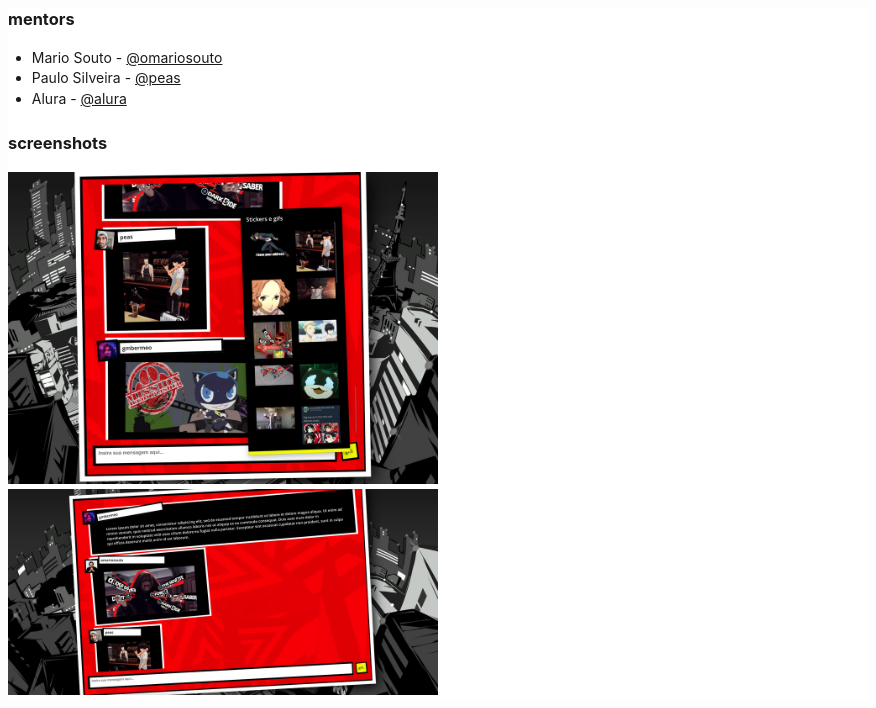 </p>

### mentors
- Mario Souto - [@omariosouto](https://github.com/omariosouto)
- Paulo Silveira - [@peas](https://github.com/peas)
- Alura - [@alura](https://github.com/alura)

### screenshots
<img width="50%" src="/src/screenshot2.png" alt="">
<img width="50%" src="/src/screenshot3.png" alt="">